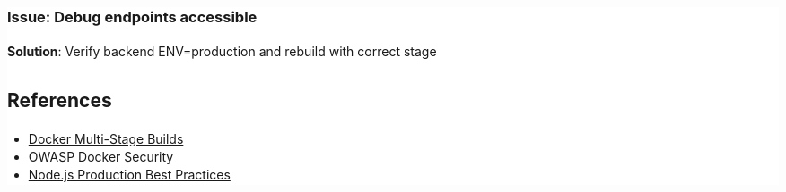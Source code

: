 ### Issue: Debug endpoints accessible
**Solution**: Verify backend ENV=production and rebuild with correct stage

## References
- [Docker Multi-Stage Builds](https://docs.docker.com/develop/develop-images/multistage-build/)
- [OWASP Docker Security](https://cheatsheetseries.owasp.org/cheatsheets/Docker_Security_Cheat_Sheet.html)
- [Node.js Production Best Practices](https://github.com/goldbergyoni/nodebestpractices)